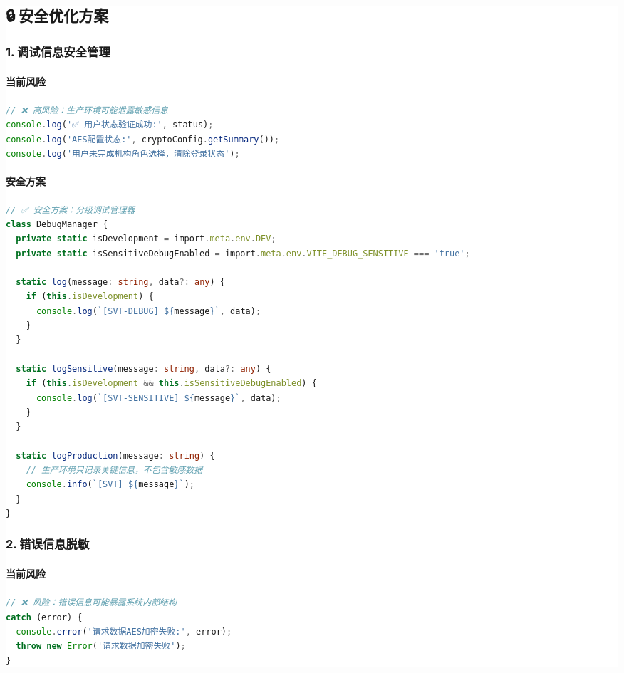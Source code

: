 ```typescript
```

## 🔒 安全优化方案

### 1. 调试信息安全管理

#### 当前风险
```typescript
// ❌ 高风险：生产环境可能泄露敏感信息
console.log('✅ 用户状态验证成功:', status);
console.log('AES配置状态:', cryptoConfig.getSummary());
console.log('用户未完成机构角色选择，清除登录状态');
```

#### 安全方案
```typescript
// ✅ 安全方案：分级调试管理器
class DebugManager {
  private static isDevelopment = import.meta.env.DEV;
  private static isSensitiveDebugEnabled = import.meta.env.VITE_DEBUG_SENSITIVE === 'true';
  
  static log(message: string, data?: any) {
    if (this.isDevelopment) {
      console.log(`[SVT-DEBUG] ${message}`, data);
    }
  }
  
  static logSensitive(message: string, data?: any) {
    if (this.isDevelopment && this.isSensitiveDebugEnabled) {
      console.log(`[SVT-SENSITIVE] ${message}`, data);
    }
  }
  
  static logProduction(message: string) {
    // 生产环境只记录关键信息，不包含敏感数据
    console.info(`[SVT] ${message}`);
  }
}
```

### 2. 错误信息脱敏

#### 当前风险
```typescript
// ❌ 风险：错误信息可能暴露系统内部结构
catch (error) {
  console.error('请求数据AES加密失败:', error);
  throw new Error('请求数据加密失败');
}
```

